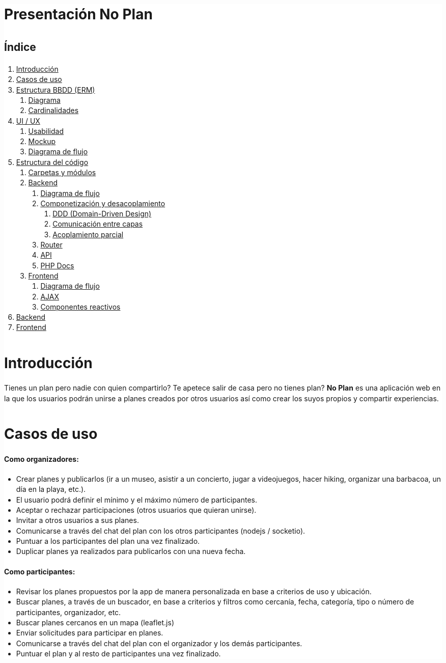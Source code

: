 # Presentación **No Plan**
## Índice
1. [Introducción](#introducción)
2. [Casos de uso](#casos-de-uso)
3. [Estructura BBDD (ERM)](#estructura-bbdd-erm)
    1. [Diagrama](#diagrama)
    2. [Cardinalidades](#cardinalidades)
4. [UI / UX](#ui--ux)
    1. [Usabilidad](#usabilidad)
    2. [Mockup](#mockup)
    3. [Diagrama de flujo](#diagrama-de-flujo)
5. [Estructura del código](#estructura-del-código)
    1. [Carpetas y módulos](#carpetas-y-módulos)
    2. [Backend](#backend)
        1. [Diagrama de flujo](#diagrama-de-flujo-1)
        2. [Componetización y desacoplamiento](#componetización-y-desacoplamiento)
            1. [DDD (Domain-Driven Design)](#ddd-domain-driven-design)
            2. [Comunicación entre capas](#comunicación-entre-capas)
            3. [Acoplamiento parcial](#acoplamiento-parcial)
        3. [Router](#router)
        4. [API](#api)
        5. [PHP Docs](#php-docs)
    3. [Frontend](#frontend)
        1. [Diagrama de flujo](#diagrama-de-flujo-2)
        2. [AJAX](#ajax)
        3. [Componentes reactivos](#componentes-reactivos)
6. [Backend](#backend)
7. [Frontend](#frontend)

# Introducción
Tienes un plan pero nadie con quien compartirlo? Te apetece salir de casa pero no tienes plan?
**No Plan** es una aplicación web en la que los usuarios podrán unirse a planes creados por otros usuarios así como crear los suyos propios y compartir experiencias. 

# Casos de uso
#### Como **organizadores**:
- Crear planes y publicarlos (ir a un museo, asistir a un concierto, jugar a videojuegos, hacer hiking, organizar una barbacoa, un día en la playa, etc.). 
- El usuario podrá definir el mínimo y el máximo número de participantes.
- Aceptar o rechazar participaciones (otros usuarios que quieran unirse).
- Invitar a otros usuarios a sus planes.
- Comunicarse a través del chat del plan con los otros participantes (nodejs / socketio).
- Puntuar a los participantes del plan una vez finalizado.
- Duplicar planes ya realizados para publicarlos con una nueva fecha.

#### Como **participantes**:
- Revisar los planes propuestos por la app de manera personalizada en base a criterios de uso y ubicación.
- Buscar planes, a través de un buscador, en base a criterios y filtros como cercanía, fecha, categoría, tipo o número de participantes, organizador, etc.
- Buscar planes cercanos en un mapa (leaflet.js)
- Enviar solicitudes para participar en planes.
- Comunicarse a través del chat del plan con el organizador y los demás participantes.
- Puntuar el plan y al resto de participantes una vez finalizado.
